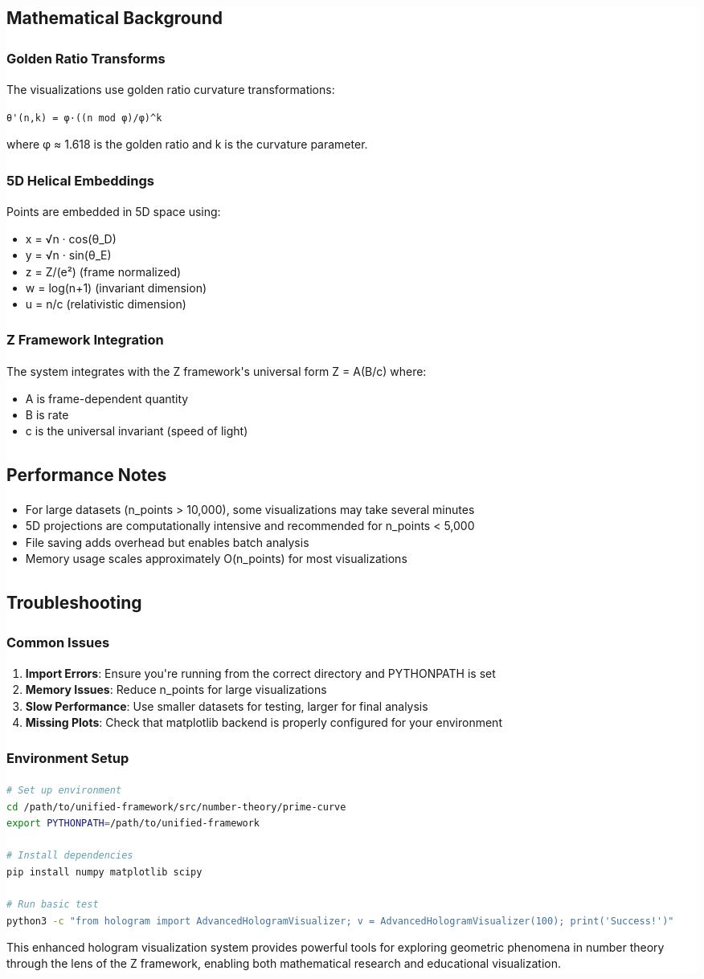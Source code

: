 ## Mathematical Background

### Golden Ratio Transforms
The visualizations use golden ratio curvature transformations:
```
θ'(n,k) = φ·((n mod φ)/φ)^k
```
where φ ≈ 1.618 is the golden ratio and k is the curvature parameter.

### 5D Helical Embeddings
Points are embedded in 5D space using:
- x = √n · cos(θ_D)
- y = √n · sin(θ_E)  
- z = Z/(e²) (frame normalized)
- w = log(n+1) (invariant dimension)
- u = n/c (relativistic dimension)

### Z Framework Integration
The system integrates with the Z framework's universal form Z = A(B/c) where:
- A is frame-dependent quantity
- B is rate
- c is the universal invariant (speed of light)

## Performance Notes

- For large datasets (n_points > 10,000), some visualizations may take several minutes
- 5D projections are computationally intensive and recommended for n_points < 5,000
- File saving adds overhead but enables batch analysis
- Memory usage scales approximately O(n_points) for most visualizations

## Troubleshooting

### Common Issues

1. **Import Errors**: Ensure you're running from the correct directory and PYTHONPATH is set
2. **Memory Issues**: Reduce n_points for large visualizations
3. **Slow Performance**: Use smaller datasets for testing, larger for final analysis
4. **Missing Plots**: Check that matplotlib backend is properly configured for your environment

### Environment Setup

```bash
# Set up environment
cd /path/to/unified-framework/src/number-theory/prime-curve
export PYTHONPATH=/path/to/unified-framework

# Install dependencies
pip install numpy matplotlib scipy

# Run basic test
python3 -c "from hologram import AdvancedHologramVisualizer; v = AdvancedHologramVisualizer(100); print('Success!')"
```

This enhanced hologram visualization system provides powerful tools for exploring geometric phenomena in number theory through the lens of the Z framework, enabling both mathematical research and educational visualization.